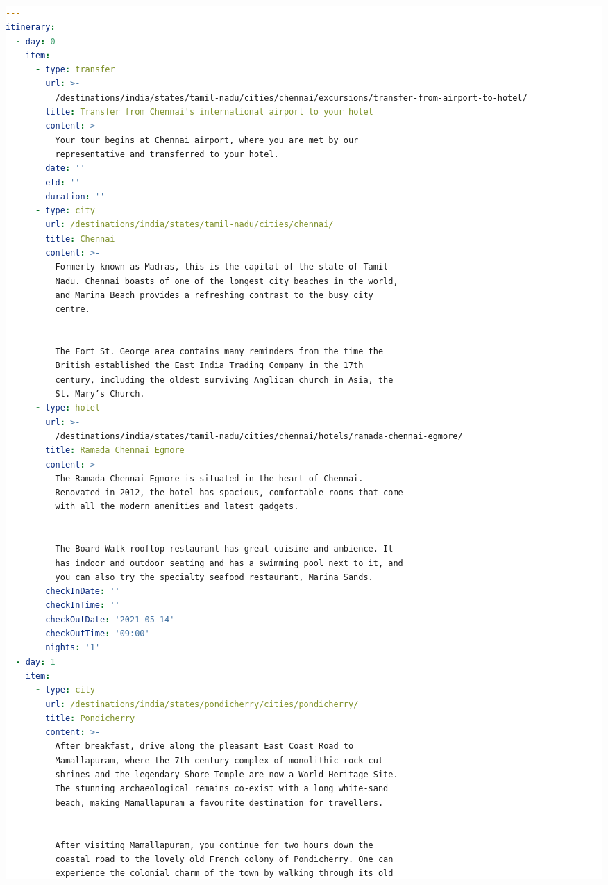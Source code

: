 ```yaml
---
itinerary:
  - day: 0
    item:
      - type: transfer
        url: >-
          /destinations/india/states/tamil-nadu/cities/chennai/excursions/transfer-from-airport-to-hotel/
        title: Transfer from Chennai's international airport to your hotel
        content: >-
          Your tour begins at Chennai airport, where you are met by our
          representative and transferred to your hotel.
        date: ''
        etd: ''
        duration: ''
      - type: city
        url: /destinations/india/states/tamil-nadu/cities/chennai/
        title: Chennai
        content: >-
          Formerly known as Madras, this is the capital of the state of Tamil
          Nadu. Chennai boasts of one of the longest city beaches in the world,
          and Marina Beach provides a refreshing contrast to the busy city
          centre.


          The Fort St. George area contains many reminders from the time the
          British established the East India Trading Company in the 17th
          century, including the oldest surviving Anglican church in Asia, the
          St. Mary’s Church.
      - type: hotel
        url: >-
          /destinations/india/states/tamil-nadu/cities/chennai/hotels/ramada-chennai-egmore/
        title: Ramada Chennai Egmore
        content: >-
          The Ramada Chennai Egmore is situated in the heart of Chennai.
          Renovated in 2012, the hotel has spacious, comfortable rooms that come
          with all the modern amenities and latest gadgets.


          The Board Walk rooftop restaurant has great cuisine and ambience. It
          has indoor and outdoor seating and has a swimming pool next to it, and
          you can also try the specialty seafood restaurant, Marina Sands.
        checkInDate: ''
        checkInTime: ''
        checkOutDate: '2021-05-14'
        checkOutTime: '09:00'
        nights: '1'
  - day: 1
    item:
      - type: city
        url: /destinations/india/states/pondicherry/cities/pondicherry/
        title: Pondicherry
        content: >-
          After breakfast, drive along the pleasant East Coast Road to
          Mamallapuram, where the 7th-century complex of monolithic rock-cut
          shrines and the legendary Shore Temple are now a World Heritage Site.
          The stunning archaeological remains co-exist with a long white-sand
          beach, making Mamallapuram a favourite destination for travellers.


          After visiting Mamallapuram, you continue for two hours down the
          coastal road to the lovely old French colony of Pondicherry. One can
          experience the colonial charm of the town by walking through its old
```